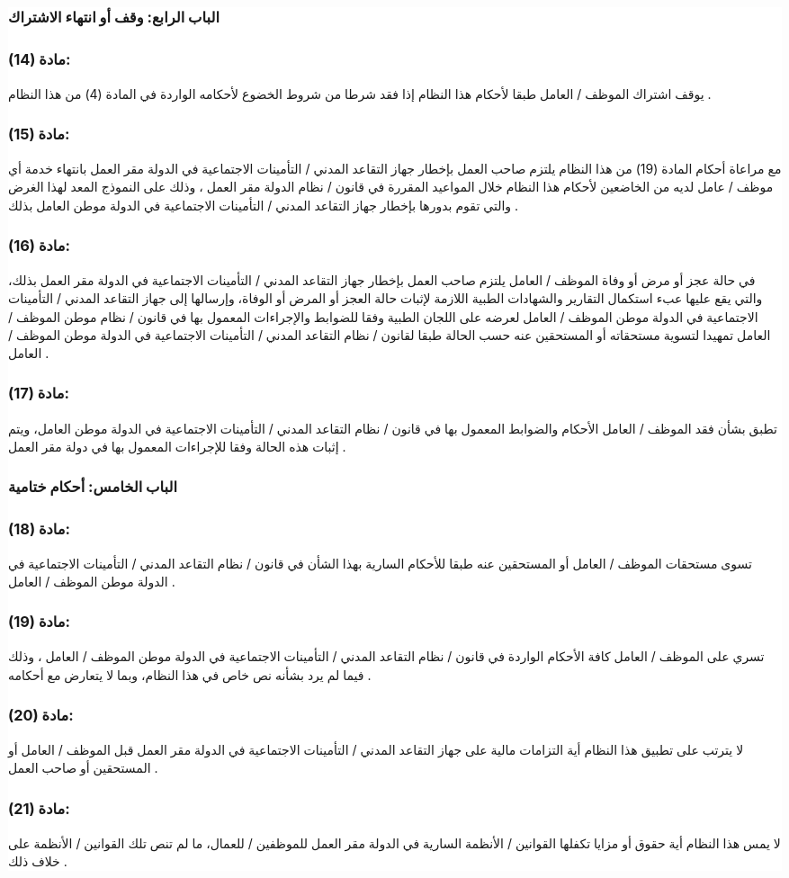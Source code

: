 ### الباب الرابع: وقف أو انتهاء الاشتراك

### مادة (14):

يوقف اشتراك الموظف / العامل طبقا لأحكام هذا النظام إذا فقد شرطا من شروط الخضوع لأحكامه الواردة في المادة (4) من هذا النظام .

### مادة (15):

مع مراعاة أحكام المادة (19) من هذا النظام يلتزم صاحب العمل بإخطار جهاز التقاعد المدني / التأمينات الاجتماعية في الدولة مقر العمل بانتهاء خدمة أي موظف / عامل لديه من الخاضعين لأحكام هذا النظام خلال المواعيد المقررة في قانون / نظام الدولة مقر العمل ، وذلك على النموذج المعد لهذا الغرض والتي تقوم بدورها بإخطار جهاز التقاعد المدني / التأمينات الاجتماعية في الدولة موطن العامل بذلك .

### مادة (16):

في حالة عجز أو مرض أو وفاة الموظف / العامل يلتزم صاحب العمل بإخطار جهاز التقاعد المدني / التأمينات الاجتماعية في الدولة مقر العمل بذلك، والتي يقع عليها عبء استكمال التقارير والشهادات الطبية اللازمة لإثبات حالة العجز أو المرض أو الوفاة، وإرسالها إلى جهاز التقاعد المدني / التأمينات الاجتماعية في الدولة موطن الموظف / العامل لعرضه على اللجان الطبية وفقا للضوابط والإجراءات المعمول بها في قانون / نظام موطن الموظف / العامل تمهيدا لتسوية مستحقاته أو المستحقين عنه حسب الحالة طبقا لقانون / نظام التقاعد المدني / التأمينات الاجتماعية في الدولة موطن الموظف / العامل .

### مادة (17):

تطبق بشأن فقد الموظف / العامل الأحكام والضوابط المعمول بها في قانون / نظام التقاعد المدني / التأمينات الاجتماعية في الدولة موطن العامل، ويتم إثبات هذه الحالة وفقا للإجراءات المعمول بها في دولة مقر العمل .

### الباب الخامس: أحكام ختامية

### مادة (18):

تسوى مستحقات الموظف / العامل أو المستحقين عنه طبقا للأحكام السارية بهذا الشأن في قانون / نظام التقاعد المدني / التأمينات الاجتماعية في الدولة موطن الموظف / العامل .

### مادة (19):

تسري على الموظف / العامل كافة الأحكام الواردة في قانون / نظام التقاعد المدني / التأمينات الاجتماعية في الدولة موطن الموظف / العامل ، وذلك فيما لم يرد بشأنه نص خاص في هذا النظام، وبما لا يتعارض مع أحكامه .

### مادة (20):

لا يترتب على تطبيق هذا النظام أية التزامات مالية على جهاز التقاعد المدني / التأمينات الاجتماعية في الدولة مقر العمل قبل الموظف / العامل أو المستحقين أو صاحب العمل .

### مادة (21):

لا يمس هذا النظام أية حقوق أو مزايا تكفلها القوانين / الأنظمة السارية في الدولة مقر العمل للموظفين / للعمال، ما لم تنص تلك القوانين / الأنظمة على خلاف ذلك .
